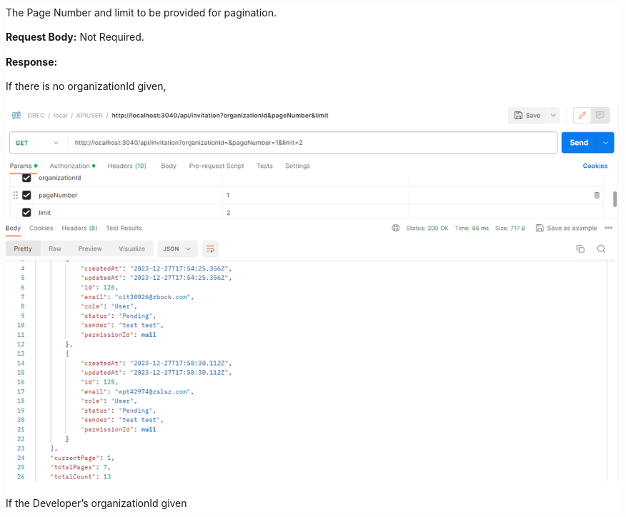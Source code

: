 The Page Number and limit to be provided for pagination.

**Request Body:** Not Required.

**Response:**

If there is no organizationId given,

![Get Invitation Response1](./img/apiuser-manual/65360105-d6a3-4a6c-9d07-2f40722bb7f1.png)

If the Developer’s organizationId given
